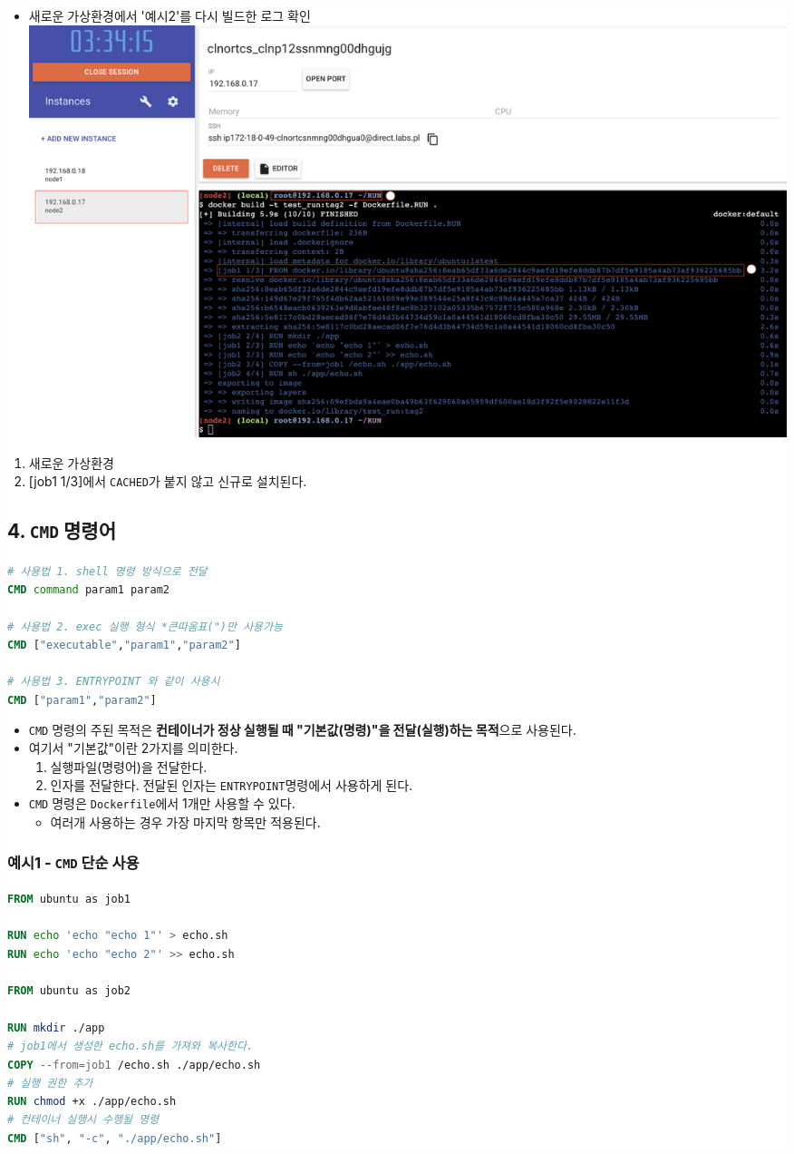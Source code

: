 - 새로운 가상환경에서 '예시2'를 다시 빌드한 로그 확인
![](images/ex_dockerfile_run_3.png)
1) 새로운 가상환경
2) [job1 1/3]에서 `CACHED`가 붙지 않고 신규로 설치된다.

## 4. `CMD` 명령어
```Dockerfile
# 사용법 1. shell 명령 방식으로 전달
CMD command param1 param2

# 사용법 2. exec 실행 형식 *큰따옴표(")만 사용가능
CMD ["executable","param1","param2"]

# 사용법 3. ENTRYPOINT 와 같이 사용시
CMD ["param1","param2"]
```
- `CMD` 명령의 주된 목적은 **컨테이너가 정상 실행될 때 "기본값(명령)"을 전달(실행)하는 목적**으로 사용된다.
- 여기서 "기본값"이란 2가지를 의미한다.
	1. 실행파일(명령어)을 전달한다.
	2. 인자를 전달한다. 전달된 인자는 `ENTRYPOINT`명령에서 사용하게 된다.
- `CMD` 명령은 `Dockerfile`에서 1개만 사용할 수 있다. 
	- 여러개 사용하는 경우 가장 마지막 항목만 적용된다.

### 예시1 - `CMD` 단순 사용
```Dockerfile
FROM ubuntu as job1

RUN echo 'echo "echo 1"' > echo.sh
RUN echo 'echo "echo 2"' >> echo.sh

FROM ubuntu as job2

RUN mkdir ./app
# job1에서 생성한 echo.sh를 가져와 복사한다.
COPY --from=job1 /echo.sh ./app/echo.sh
# 실행 권한 추가
RUN chmod +x ./app/echo.sh 
# 컨테이너 실행시 수행될 명령
CMD ["sh", "-c", "./app/echo.sh"]
```